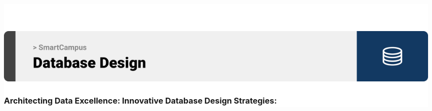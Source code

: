 <br><br>


<img src="./readme/title5.svg"/>

###  Architecting Data Excellence: Innovative Database Design Strategies:
